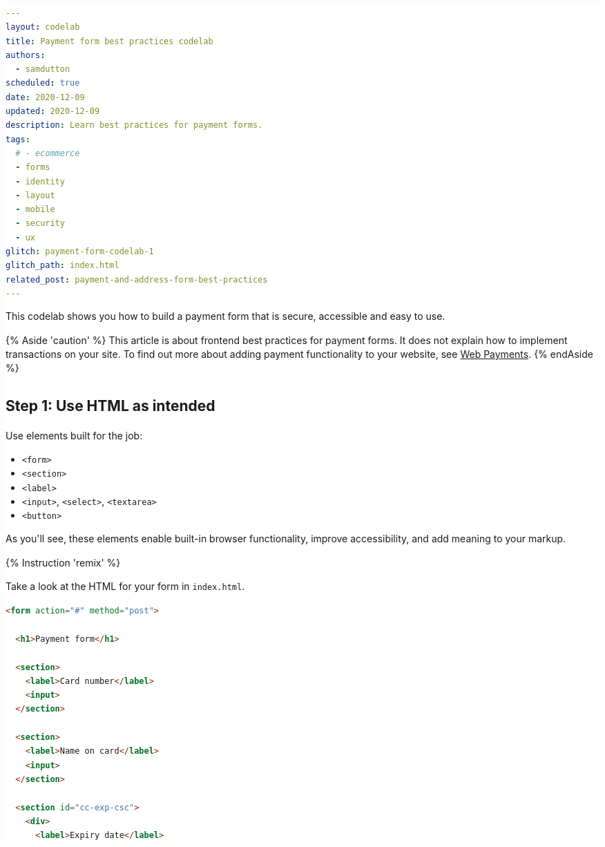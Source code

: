 ```yaml
---
layout: codelab
title: Payment form best practices codelab
authors:
  - samdutton
scheduled: true
date: 2020-12-09
updated: 2020-12-09
description: Learn best practices for payment forms.
tags:
  # - ecommerce
  - forms
  - identity
  - layout
  - mobile
  - security
  - ux
glitch: payment-form-codelab-1
glitch_path: index.html
related_post: payment-and-address-form-best-practices
---
```


This codelab shows you how to build a payment form that is secure, accessible and easy to use.

{% Aside 'caution' %}
This article is about frontend best practices for payment forms. It does not explain how to
implement transactions on your site. To find out more about adding payment functionality to your
website, see [Web Payments](/payments).
{% endAside %}

## Step 1: Use HTML as intended

Use elements built for the job:
* `<form>`
* `<section>`
* `<label>`
* `<input>`, `<select>`, `<textarea>`
* `<button>`

As you'll see, these elements enable built-in browser functionality, improve accessibility, and
add meaning to your markup.

{% Instruction 'remix' %}

Take a look at the HTML for your form in `index.html`.

```html
<form action="#" method="post">

  <h1>Payment form</h1>

  <section>
    <label>Card number</label>
    <input>
  </section>

  <section>
    <label>Name on card</label>
    <input>
  </section>

  <section id="cc-exp-csc">
    <div>
      <label>Expiry date</label>
```